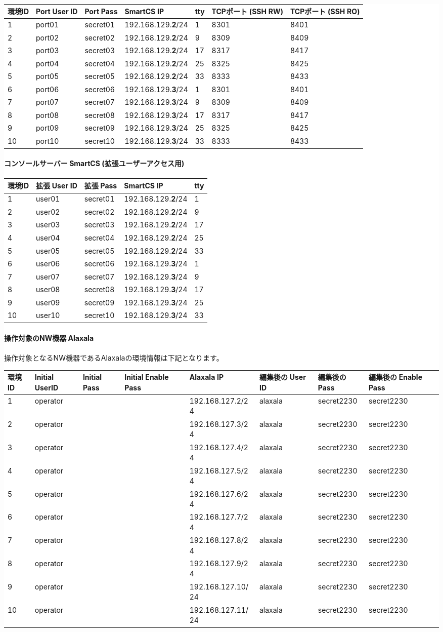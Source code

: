 | 環境ID | Port User ID | Port Pass | SmartCS IP | tty | TCPポート (SSH RW) | TCPポート (SSH RO) |
|:---|:---|:---|:---|:---|:---|:---|
| 1 | port01 | secret01 | 192.168.129.**2**/24 | 1 | 8301 | 8401 |
| 2 | port02 | secret02 | 192.168.129.**2**/24 | 9 | 8309 | 8409 |
| 3 | port03 | secret03 | 192.168.129.**2**/24 | 17 | 8317 | 8417 |
| 4 | port04 | secret04 | 192.168.129.**2**/24 | 25 | 8325 | 8425 |
| 5 | port05 | secret05 | 192.168.129.**2**/24 | 33 | 8333 | 8433 |
| 6 | port06 | secret06 | 192.168.129.**3**/24 | 1 | 8301 | 8401 |
| 7 | port07 | secret07 | 192.168.129.**3**/24 | 9 | 8309 | 8409 |
| 8 | port08 | secret08 | 192.168.129.**3**/24 | 17 | 8317 | 8417 |
| 9 | port09 | secret09 | 192.168.129.**3**/24 | 25 | 8325 | 8425 |
| 10 | port10 | secret10 | 192.168.129.**3**/24 | 33 | 8333 | 8433 |

#### コンソールサーバー SmartCS (拡張ユーザーアクセス用)

| 環境ID | 拡張 User ID | 拡張 Pass | SmartCS IP | tty |
|:---|:---|:---|:---|:---|
| 1 | user01 | secret01 | 192.168.129.**2**/24 | 1 |
| 2 | user02 | secret02 | 192.168.129.**2**/24 | 9 | 
| 3 | user03 | secret03 | 192.168.129.**2**/24 | 17 | 
| 4 | user04 | secret04 | 192.168.129.**2**/24 | 25 |
| 5 | user05 | secret05 | 192.168.129.**2**/24 | 33 |
| 6 | user06 | secret06 | 192.168.129.**3**/24 | 1 |
| 7 | user07 | secret07 | 192.168.129.**3**/24 | 9 |
| 8 | user08 | secret08 | 192.168.129.**3**/24 | 17 |
| 9 | user09 | secret09 | 192.168.129.**3**/24 | 25 |
| 10 | user10 | secret10 | 192.168.129.**3**/24 | 33 |

#### 操作対象のNW機器 Alaxala

操作対象となるNW機器であるAlaxalaの環境情報は下記となります。

| 環境ID | Initial UserID | Initial Pass | Initial Enable Pass | Alaxala IP | 編集後の User ID  | 編集後の Pass | 編集後の Enable Pass |
|:---|:---|:---|:---|:---|:---|:---|:---|
| 1 | operator |  |  | 192.168.127.2/24 | alaxala | secret2230 | secret2230 |
| 2 | operator |  |  | 192.168.127.3/24 | alaxala | secret2230 | secret2230 |
| 3 | operator |  |  | 192.168.127.4/24 | alaxala | secret2230 | secret2230 |
| 4 | operator |  |  | 192.168.127.5/24 | alaxala | secret2230 | secret2230 |
| 5 | operator |  |  | 192.168.127.6/24 | alaxala | secret2230 | secret2230 |
| 6 | operator |  |  | 192.168.127.7/24 | alaxala | secret2230 | secret2230 |
| 7 | operator |  |  | 192.168.127.8/24 | alaxala | secret2230 | secret2230 |
| 8 | operator |  |  | 192.168.127.9/24 | alaxala | secret2230 | secret2230 |
| 9 | operator |  |  | 192.168.127.10/24 | alaxala | secret2230 | secret2230 |
| 10 | operator |  |  | 192.168.127.11/24 | alaxala | secret2230 | secret2230 |
